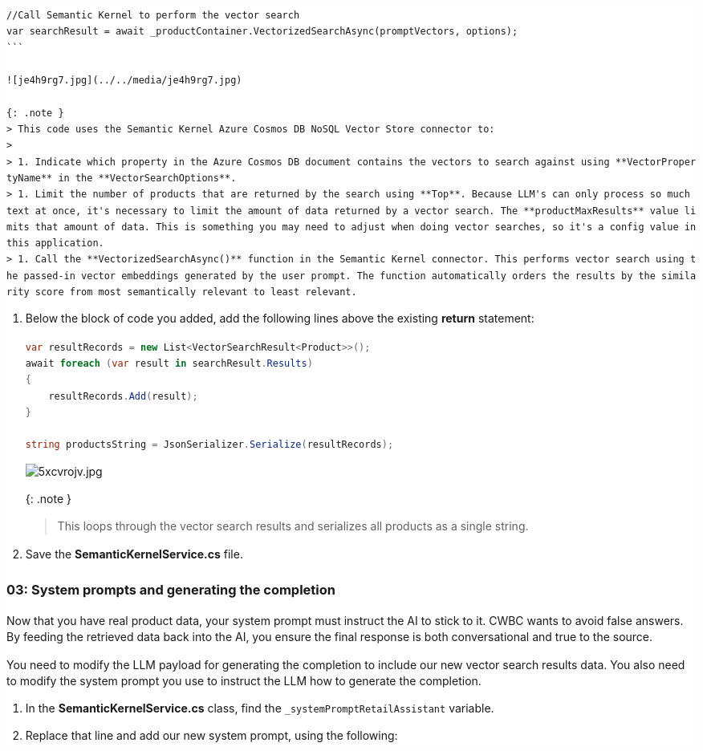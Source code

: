     //Call Semantic Kernel to perform the vector search
    var searchResult = await _productContainer.VectorizedSearchAsync(promptVectors, options);
    ```

    ![je4h9rg7.jpg](../../media/je4h9rg7.jpg)

    {: .note }
    > This code uses the Semantic Kernel Azure Cosmos DB NoSQL Vector Store connector to:
    >
    > 1. Indicate which property in the Azure Cosmos DB document contains the vectors to search against using **VectorPropertyName** in the **VectorSearchOptions**.
    > 1. Limit the number of products that are returned by the search using **Top**. Because LLM's can only process so much text at once, it's necessary to limit the amount of data returned by a vector search. The **productMaxResults** value limits that amount of data. This is something you may need to adjust when doing vector searches, so it's a config value in this application.
    > 1. Call the **VectorizedSearchAsync()** function in the Semantic Kernel connector. This performs vector search using the passed-in vector embeddings generated by the user prompt. The function automatically orders the results by the similarity score from most semantically relevant to least relevant.

1. Below the block of code you added, add the following lines above the existing **return** statement:

    ```csharp
    var resultRecords = new List<VectorSearchResult<Product>>();
    await foreach (var result in searchResult.Results)
    {
        resultRecords.Add(result);
    }

    string productsString = JsonSerializer.Serialize(resultRecords);
    ```

    ![5xcvrojv.jpg](../../media/5xcvrojv.jpg)

    {: .note }
    > This loops through the vector search results and serializes all products as a single string.
    
1. Save the **SemanticKernelService.cs** file.



### 03: System prompts and generating the completion

Now that you have real product data, your system prompt must instruct the AI to stick to it. CWBC wants to avoid false answers. By feeding the retrieved data back into the AI, you ensure the final response is both conversational and true to the source.

You need to modify the LLM payload for generating the completion to include our new vector search results data. You also need to modify the system prompt you use to instruct the LLM how to generate the completion.

1. In the **SemanticKernelService.cs** class, find the `_systemPromptRetailAssistant` variable. 

1. Replace that line and add our new system prompt, using the following:
